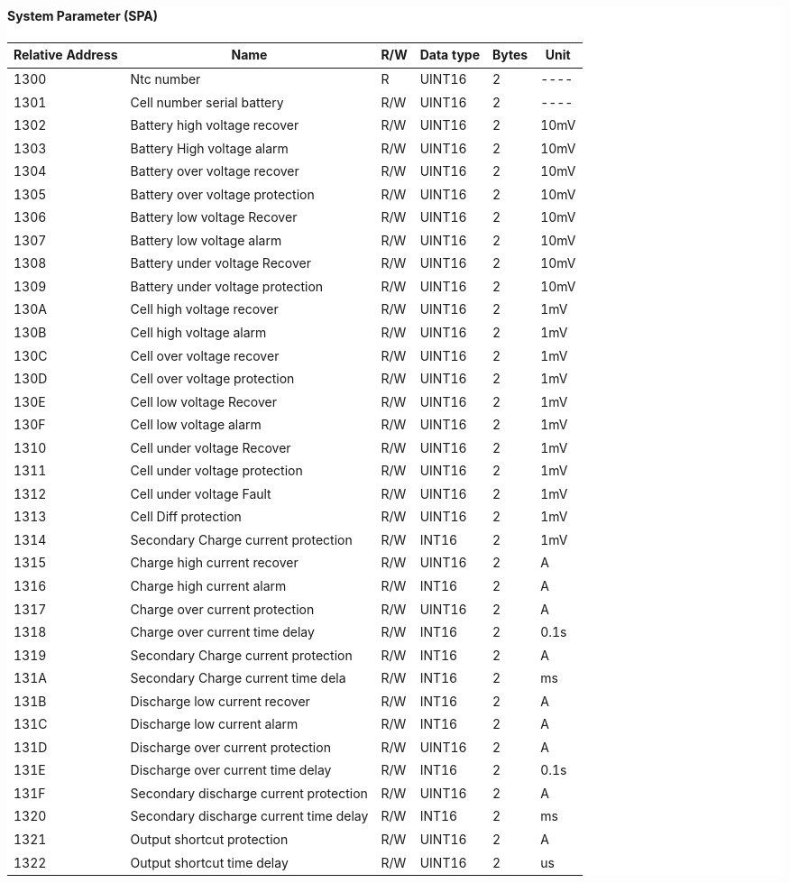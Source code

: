 #### System Parameter (SPA)

| Relative Address | Name | R/W | Data type | Bytes | Unit |
|------------------|------|-----|-----------|-------|------|
| 1300 | Ntc number | R | UINT16 | 2 | ---- |
| 1301 | Cell number serial battery | R/W | UINT16 | 2 | ---- |
| 1302 | Battery high voltage recover | R/W | UINT16 | 2 | 10mV |
| 1303 | Battery High voltage alarm | R/W | UINT16 | 2 | 10mV |
| 1304 | Battery over voltage recover | R/W | UINT16 | 2 | 10mV |
| 1305 | Battery over voltage protection | R/W | UINT16 | 2 | 10mV |
| 1306 | Battery low voltage Recover | R/W | UINT16 | 2 | 10mV |
| 1307 | Battery low voltage alarm | R/W | UINT16 | 2 | 10mV |
| 1308 | Battery under voltage Recover | R/W | UINT16 | 2 | 10mV |
| 1309 | Battery under voltage protection | R/W | UINT16 | 2 | 10mV |
| 130A | Cell high voltage recover | R/W | UINT16 | 2 | 1mV |
| 130B | Cell high voltage alarm | R/W | UINT16 | 2 | 1mV |
| 130C | Cell over voltage recover | R/W | UINT16 | 2 | 1mV |
| 130D | Cell over voltage protection | R/W | UINT16 | 2 | 1mV |
| 130E | Cell low voltage Recover | R/W | UINT16 | 2 | 1mV |
| 130F | Cell low voltage alarm | R/W | UINT16 | 2 | 1mV |
| 1310 | Cell under voltage Recover | R/W | UINT16 | 2 | 1mV |
| 1311 | Cell under voltage protection | R/W | UINT16 | 2 | 1mV |
| 1312 | Cell under voltage Fault | R/W | UINT16 | 2 | 1mV |
| 1313 | Cell Diff protection | R/W | UINT16 | 2 | 1mV |
| 1314 | Secondary Charge current protection | R/W | INT16 | 2 | 1mV |
| 1315 | Charge high current recover | R/W | UINT16 | 2 | A |
| 1316 | Charge high current alarm | R/W | INT16 | 2 | A |
| 1317 | Charge over current protection | R/W | UINT16 | 2 | A |
| 1318 | Charge over current time delay | R/W | INT16 | 2 | 0.1s |
| 1319 | Secondary Charge current protection | R/W | INT16 | 2 | A |
| 131A | Secondary Charge current time dela | R/W | INT16 | 2 | ms |
| 131B | Discharge low current recover | R/W | INT16 | 2 | A |
| 131C | Discharge low current alarm | R/W | INT16 | 2 | A |
| 131D | Discharge over current protection | R/W | UINT16 | 2 | A |
| 131E | Discharge over current time delay | R/W | INT16 | 2 | 0.1s |
| 131F | Secondary discharge current protection | R/W | UINT16 | 2 | A |
| 1320 | Secondary discharge current time delay | R/W | INT16 | 2 | ms |
| 1321 | Output shortcut protection | R/W | UINT16 | 2 | A |
| 1322 | Output shortcut time delay | R/W | UINT16 | 2 | us |